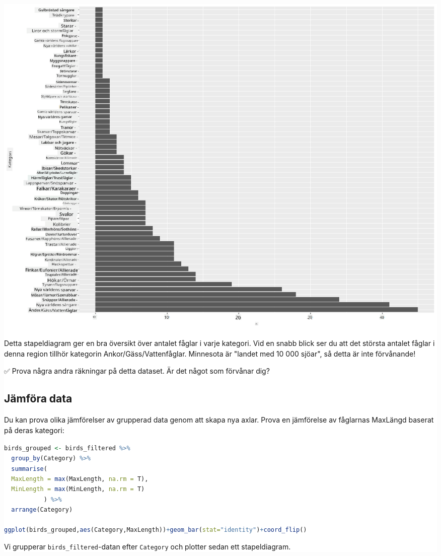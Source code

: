 ![kategori-längd](../../../../../translated_images/category-length.7e34c296690e85d64f7e4d25a56077442683eca96c4f5b4eae120a64c0755636.sv.png)

Detta stapeldiagram ger en bra översikt över antalet fåglar i varje kategori. Vid en snabb blick ser du att det största antalet fåglar i denna region tillhör kategorin Ankor/Gäss/Vattenfåglar. Minnesota är "landet med 10 000 sjöar", så detta är inte förvånande!

✅ Prova några andra räkningar på detta dataset. Är det något som förvånar dig?

## Jämföra data

Du kan prova olika jämförelser av grupperad data genom att skapa nya axlar. Prova en jämförelse av fåglarnas MaxLängd baserat på deras kategori:

```r
birds_grouped <- birds_filtered %>%
  group_by(Category) %>%
  summarise(
  MaxLength = max(MaxLength, na.rm = T),
  MinLength = max(MinLength, na.rm = T)
           ) %>%
  arrange(Category)
  
ggplot(birds_grouped,aes(Category,MaxLength))+geom_bar(stat="identity")+coord_flip()
```  
Vi grupperar `birds_filtered`-datan efter `Category` och plotter sedan ett stapeldiagram.
